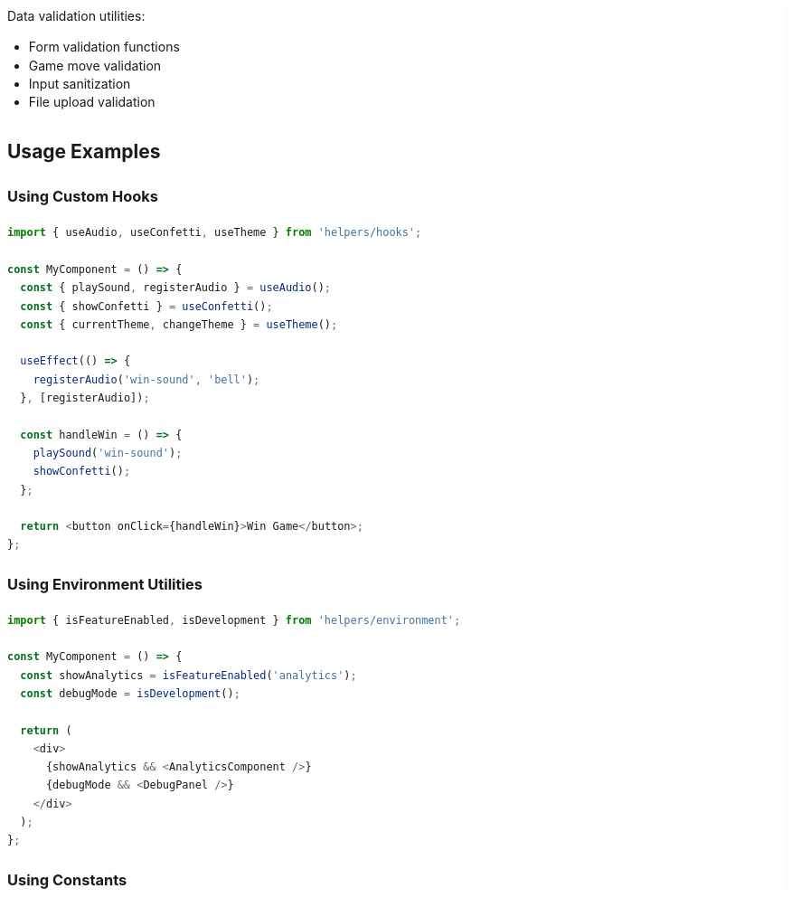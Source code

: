 Data validation utilities:

- Form validation functions
- Game move validation
- Input sanitization
- File upload validation

## Usage Examples

### Using Custom Hooks

```javascript
import { useAudio, useConfetti, useTheme } from 'helpers/hooks';

const MyComponent = () => {
  const { playSound, registerAudio } = useAudio();
  const { showConfetti } = useConfetti();
  const { currentTheme, changeTheme } = useTheme();

  useEffect(() => {
    registerAudio('win-sound', 'bell');
  }, [registerAudio]);

  const handleWin = () => {
    playSound('win-sound');
    showConfetti();
  };

  return <button onClick={handleWin}>Win Game</button>;
};
```

### Using Environment Utilities

```javascript
import { isFeatureEnabled, isDevelopment } from 'helpers/environment';

const MyComponent = () => {
  const showAnalytics = isFeatureEnabled('analytics');
  const debugMode = isDevelopment();

  return (
    <div>
      {showAnalytics && <AnalyticsComponent />}
      {debugMode && <DebugPanel />}
    </div>
  );
};
```

### Using Constants
